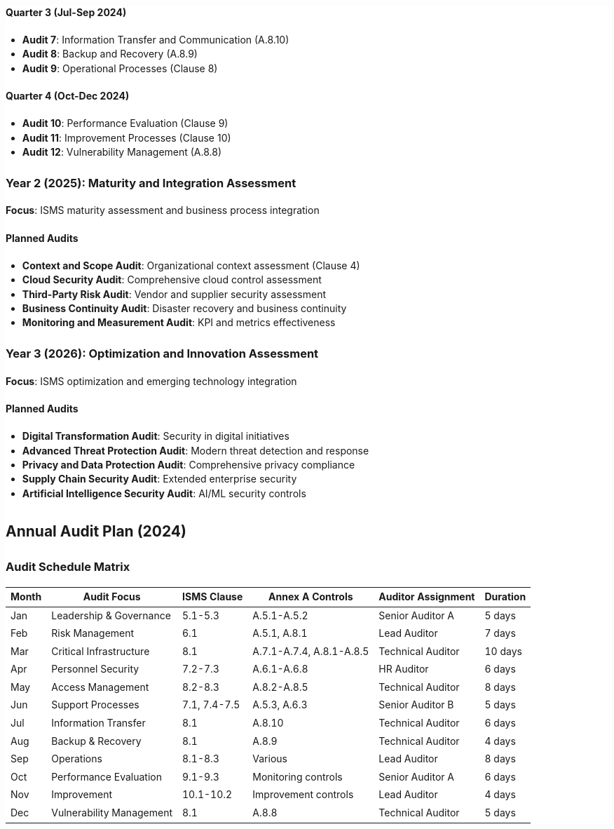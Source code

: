 #### Quarter 3 (Jul-Sep 2024)
- **Audit 7**: Information Transfer and Communication (A.8.10)
- **Audit 8**: Backup and Recovery (A.8.9)
- **Audit 9**: Operational Processes (Clause 8)

#### Quarter 4 (Oct-Dec 2024)
- **Audit 10**: Performance Evaluation (Clause 9)
- **Audit 11**: Improvement Processes (Clause 10)
- **Audit 12**: Vulnerability Management (A.8.8)

### Year 2 (2025): Maturity and Integration Assessment
**Focus**: ISMS maturity assessment and business process integration

#### Planned Audits
- **Context and Scope Audit**: Organizational context assessment (Clause 4)
- **Cloud Security Audit**: Comprehensive cloud control assessment
- **Third-Party Risk Audit**: Vendor and supplier security assessment
- **Business Continuity Audit**: Disaster recovery and business continuity
- **Monitoring and Measurement Audit**: KPI and metrics effectiveness

### Year 3 (2026): Optimization and Innovation Assessment
**Focus**: ISMS optimization and emerging technology integration

#### Planned Audits
- **Digital Transformation Audit**: Security in digital initiatives
- **Advanced Threat Protection Audit**: Modern threat detection and response
- **Privacy and Data Protection Audit**: Comprehensive privacy compliance
- **Supply Chain Security Audit**: Extended enterprise security
- **Artificial Intelligence Security Audit**: AI/ML security controls

## Annual Audit Plan (2024)

### Audit Schedule Matrix

| Month | Audit Focus | ISMS Clause | Annex A Controls | Auditor Assignment | Duration |
|-------|-------------|-------------|-------------------|-------------------|----------|
| Jan | Leadership & Governance | 5.1-5.3 | A.5.1-A.5.2 | Senior Auditor A | 5 days |
| Feb | Risk Management | 6.1 | A.5.1, A.8.1 | Lead Auditor | 7 days |
| Mar | Critical Infrastructure | 8.1 | A.7.1-A.7.4, A.8.1-A.8.5 | Technical Auditor | 10 days |
| Apr | Personnel Security | 7.2-7.3 | A.6.1-A.6.8 | HR Auditor | 6 days |
| May | Access Management | 8.2-8.3 | A.8.2-A.8.5 | Technical Auditor | 8 days |
| Jun | Support Processes | 7.1, 7.4-7.5 | A.5.3, A.6.3 | Senior Auditor B | 5 days |
| Jul | Information Transfer | 8.1 | A.8.10 | Technical Auditor | 6 days |
| Aug | Backup & Recovery | 8.1 | A.8.9 | Technical Auditor | 4 days |
| Sep | Operations | 8.1-8.3 | Various | Lead Auditor | 8 days |
| Oct | Performance Evaluation | 9.1-9.3 | Monitoring controls | Senior Auditor A | 6 days |
| Nov | Improvement | 10.1-10.2 | Improvement controls | Lead Auditor | 4 days |
| Dec | Vulnerability Management | 8.1 | A.8.8 | Technical Auditor | 5 days |

